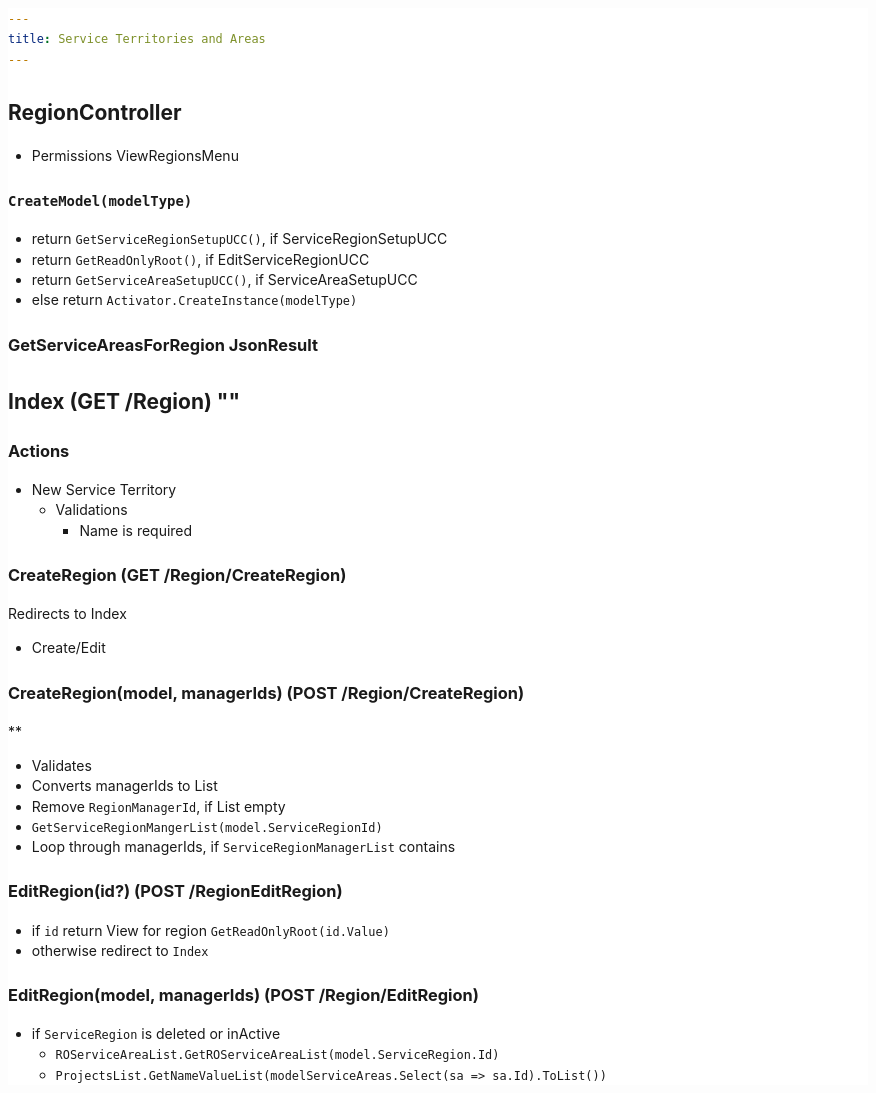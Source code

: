 ```yaml
---
title: Service Territories and Areas
---
```


## RegionController

- Permissions ViewRegionsMenu

### `CreateModel(modelType)`

- return `GetServiceRegionSetupUCC()`, if ServiceRegionSetupUCC
- return `GetReadOnlyRoot()`, if EditServiceRegionUCC
- return `GetServiceAreaSetupUCC()`, if ServiceAreaSetupUCC
- else return `Activator.CreateInstance(modelType)`

### GetServiceAreasForRegion JsonResult

## Index (GET /Region) ""

### Actions

- New Service Territory
  - Validations
    - Name is required

### CreateRegion (GET /Region/CreateRegion)

Redirects to Index

- Create/Edit

### CreateRegion(model, managerIds) (POST /Region/CreateRegion)
**
- Validates
- Converts managerIds to List
- Remove `RegionManagerId`, if List empty
- `GetServiceRegionMangerList(model.ServiceRegionId)`
- Loop through managerIds, if `ServiceRegionManagerList` contains

### EditRegion(id?) (POST /RegionEditRegion)

- if `id` return View for region `GetReadOnlyRoot(id.Value)`
- otherwise redirect to `Index`

### EditRegion(model, managerIds) (POST /Region/EditRegion)

- if `ServiceRegion` is deleted or inActive
  - `ROServiceAreaList.GetROServiceAreaList(model.ServiceRegion.Id)`
  - `ProjectsList.GetNameValueList(modelServiceAreas.Select(sa => sa.Id).ToList())`
